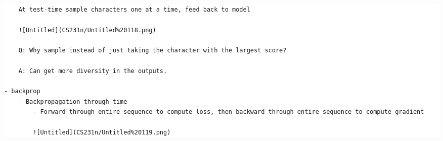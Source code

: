         At test-time sample characters one at a time, feed back to model
        
        ![Untitled](CS231n/Untitled%20118.png)
        
        Q: Why sample instead of just taking the character with the largest score?
        
        A: Can get more diversity in the outputs.
        
    - backprop
        - Backpropagation through time
            - Forward through entire sequence to compute loss, then backward through entire sequence to compute gradient
            
            ![Untitled](CS231n/Untitled%20119.png)
            